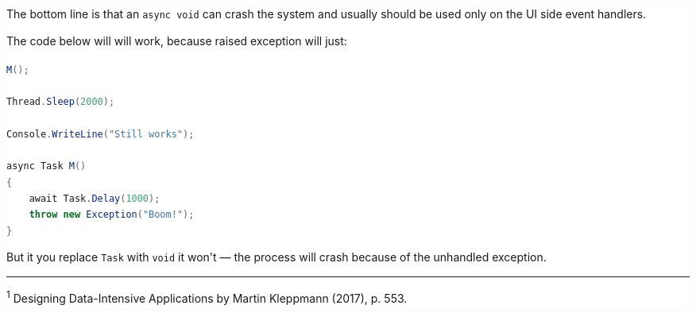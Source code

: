 The bottom line is that an `async void` can crash the system and usually should be used only on the UI side event handlers.

The code below will will work, because raised exception will just:

```csharp
M();

Thread.Sleep(2000);

Console.WriteLine("Still works");

async Task M()
{
    await Task.Delay(1000);
    throw new Exception("Boom!");
}
```

But it you replace `Task` with `void` it won't — the process will crash because of the unhandled exception.

<hr>

<sup>1</sup> Designing Data-Intensive Applications by Martin Kleppmann (2017), p. 553.
